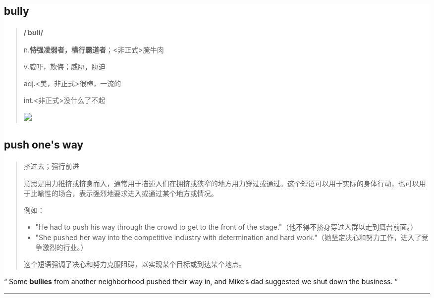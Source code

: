 
## bully

> **/ˈbʊli/**
>
> n.**恃强凌弱者，横行霸道者**；<非正式>腌牛肉
> 
>v.威吓，欺侮；威胁，胁迫
> 
> adj.<美，非正式>很棒，一流的
>
> int.<非正式>没什么了不起
> 
>![](https://ydlunacommon-cdn.nosdn.127.net/400436a6755a953366fd5a835353b715.jpg?)

## push one's way

> 挤过去；强行前进
>
> 意思是用力推挤或挤身而入，通常用于描述人们在拥挤或狭窄的地方用力穿过或通过。这个短语可以用于实际的身体行动，也可以用于比喻性的场合，表示强烈地要求进入或通过某个地方或情况。
>
> 例如：
>
> - "He had to push his way through the crowd to get to the front of the stage."（他不得不挤身穿过人群以走到舞台前面。）
> - "She pushed her way into the competitive industry with determination and hard work."（她坚定决心和努力工作，进入了竞争激烈的行业。）
>
> 这个短语强调了决心和努力克服阻碍，以实现某个目标或到达某个地点。

“ Some **bullies** from another neighborhood pushed their way in, and Mike’s dad suggested we shut down the business. ”

---




